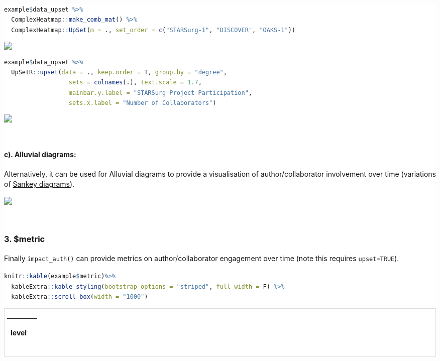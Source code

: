 ``` r
example$data_upset %>%
  ComplexHeatmap::make_comb_mat() %>%
  ComplexHeatmap::UpSet(m = ., set_order = c("STARSurg-1", "DISCOVER", "OAKS-1"))
```

<img src="vignette_3_engage_files/figure-gfm/impact_auth_upset3-1.png" style="display: block; margin: auto;" />

``` r
example$data_upset %>%
  UpSetR::upset(data = ., keep.order = T, group.by = "degree",
                  sets = colnames(.), text.scale = 1.7,
                  mainbar.y.label = "STARSurg Project Participation",
                  sets.x.label = "Number of Collaborators")
```

<img src="vignette_3_engage_files/figure-gfm/impact_auth_upset3-2.png" style="display: block; margin: auto;" />

 

#### c). Alluvial diagrams:

Alternatively, it can be used for Alluvial diagrams to provide a
visualisation of author/collaborator involvement over time (variations
of [Sankey
diagrams](https://datavizcatalogue.com/methods/sankey_diagram.html)).

<img src="vignette_3_engage_files/figure-gfm/impact_auth_alluvial-1.png" style="display: block; margin: auto;" />

 

### **3. $metric**

Finally `impact_auth()` can provide metrics on author/collaborator
engagement over time (note this requires `upset=TRUE`).

``` r
knitr::kable(example$metric)%>% 
  kableExtra::kable_styling(bootstrap_options = "striped", full_width = F) %>% 
  kableExtra::scroll_box(width = "1000")
```

<div style="border: 1px solid #ddd; padding: 5px; overflow-x: scroll; width:1000; ">

<table class="table table-striped" style="width: auto !important; margin-left: auto; margin-right: auto;">

<thead>

<tr>

<th style="text-align:left;">

level

</th>

<th style="text-align:right;">
